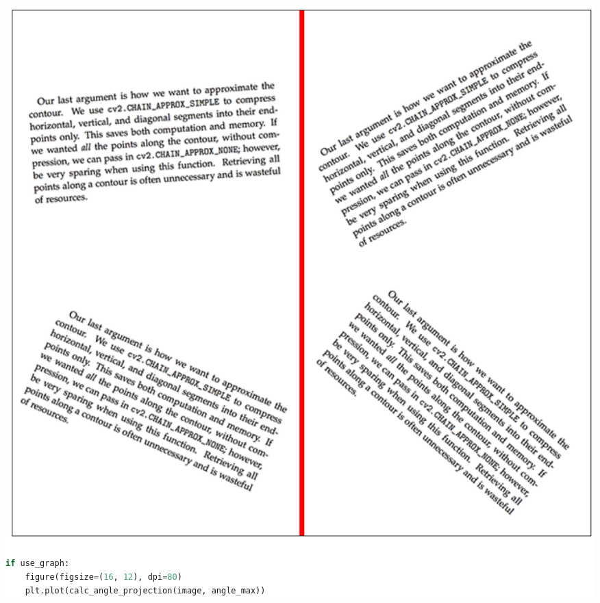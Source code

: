 
    
![png](output_20_0.png)
    



```python
if use_graph:
    figure(figsize=(16, 12), dpi=80)
    plt.plot(calc_angle_projection(image, angle_max))
```


    
